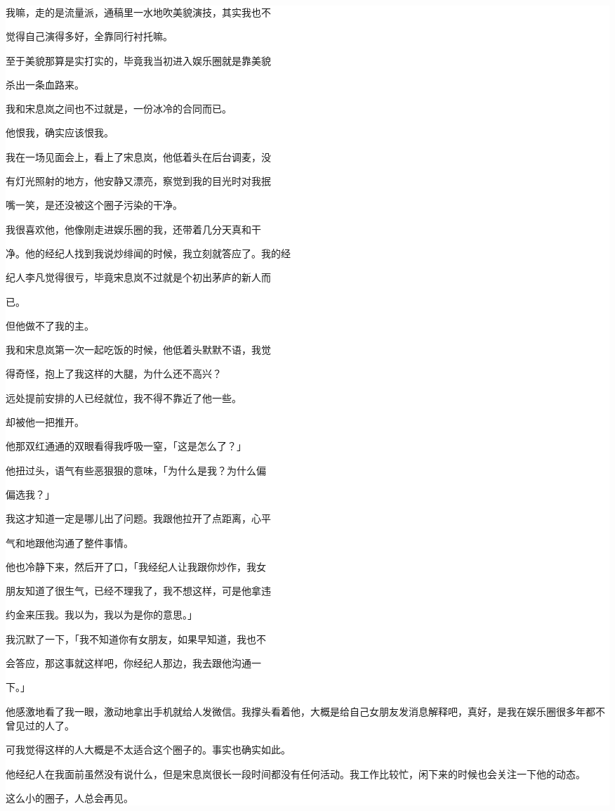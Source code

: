 我嘛，走的是流量派，通稿里一水地吹美貌演技，其实我也不

觉得自己演得多好，全靠同行衬托嘛。

至于美貌那算是实打实的，毕竟我当初进入娱乐圈就是靠美貌

杀出一条血路来。

我和宋息岚之间也不过就是，一份冰冷的合同而已。

他恨我，确实应该恨我。

我在一场见面会上，看上了宋息岚，他低着头在后台调麦，没

有灯光照射的地方，他安静又漂亮，察觉到我的目光时对我抿

嘴一笑，是还没被这个圈子污染的干净。

我很喜欢他，他像刚走进娱乐圈的我，还带着几分天真和干

净。他的经纪人找到我说炒绯闻的时候，我立刻就答应了。我的经

纪人李凡觉得很亏，毕竟宋息岚不过就是个初出茅庐的新人而

已。

但他做不了我的主。

我和宋息岚第一次一起吃饭的时候，他低着头默默不语，我觉

得奇怪，抱上了我这样的大腿，为什么还不高兴？

远处提前安排的人已经就位，我不得不靠近了他一些。

却被他一把推开。

他那双红通通的双眼看得我呼吸一窒，「这是怎么了？」

他扭过头，语气有些恶狠狠的意味，「为什么是我？为什么偏

偏选我？」

我这才知道一定是哪儿出了问题。我跟他拉开了点距离，心平

气和地跟他沟通了整件事情。

他也冷静下来，然后开了口，「我经纪人让我跟你炒作，我女

朋友知道了很生气，已经不理我了，我不想这样，可是他拿违

约金来压我。我以为，我以为是你的意思。」

我沉默了一下，「我不知道你有女朋友，如果早知道，我也不

会答应，那这事就这样吧，你经纪人那边，我去跟他沟通一

下。」

他感激地看了我一眼，激动地拿出手机就给人发微信。我撑头看着他，大概是给自己女朋友发消息解释吧，真好，是我在娱乐圈很多年都不曾见过的人了。

可我觉得这样的人大概是不太适合这个圈子的。事实也确实如此。

他经纪人在我面前虽然没有说什么，但是宋息岚很长一段时间都没有任何活动。我工作比较忙，闲下来的时候也会关注一下他的动态。

这么小的圈子，人总会再见。
